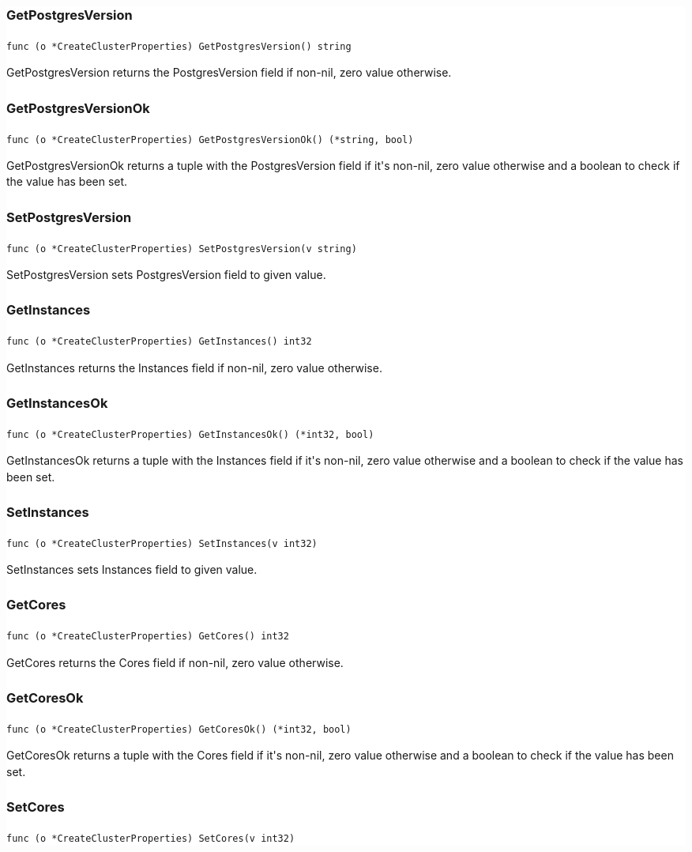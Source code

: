### GetPostgresVersion

`func (o *CreateClusterProperties) GetPostgresVersion() string`

GetPostgresVersion returns the PostgresVersion field if non-nil, zero value otherwise.

### GetPostgresVersionOk

`func (o *CreateClusterProperties) GetPostgresVersionOk() (*string, bool)`

GetPostgresVersionOk returns a tuple with the PostgresVersion field if it's non-nil, zero value otherwise
and a boolean to check if the value has been set.

### SetPostgresVersion

`func (o *CreateClusterProperties) SetPostgresVersion(v string)`

SetPostgresVersion sets PostgresVersion field to given value.


### GetInstances

`func (o *CreateClusterProperties) GetInstances() int32`

GetInstances returns the Instances field if non-nil, zero value otherwise.

### GetInstancesOk

`func (o *CreateClusterProperties) GetInstancesOk() (*int32, bool)`

GetInstancesOk returns a tuple with the Instances field if it's non-nil, zero value otherwise
and a boolean to check if the value has been set.

### SetInstances

`func (o *CreateClusterProperties) SetInstances(v int32)`

SetInstances sets Instances field to given value.


### GetCores

`func (o *CreateClusterProperties) GetCores() int32`

GetCores returns the Cores field if non-nil, zero value otherwise.

### GetCoresOk

`func (o *CreateClusterProperties) GetCoresOk() (*int32, bool)`

GetCoresOk returns a tuple with the Cores field if it's non-nil, zero value otherwise
and a boolean to check if the value has been set.

### SetCores

`func (o *CreateClusterProperties) SetCores(v int32)`
